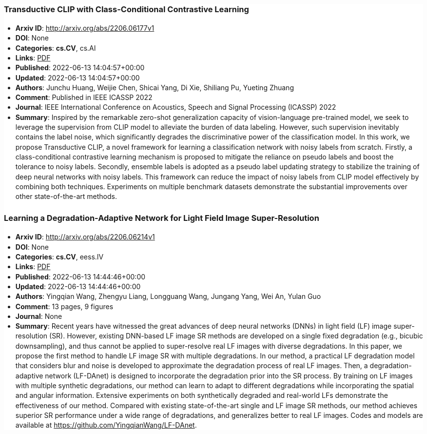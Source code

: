 

### Transductive CLIP with Class-Conditional Contrastive Learning
- **Arxiv ID**: http://arxiv.org/abs/2206.06177v1
- **DOI**: None
- **Categories**: **cs.CV**, cs.AI
- **Links**: [PDF](http://arxiv.org/pdf/2206.06177v1)
- **Published**: 2022-06-13 14:04:57+00:00
- **Updated**: 2022-06-13 14:04:57+00:00
- **Authors**: Junchu Huang, Weijie Chen, Shicai Yang, Di Xie, Shiliang Pu, Yueting Zhuang
- **Comment**: Published in IEEE ICASSP 2022
- **Journal**: IEEE International Conference on Acoustics, Speech and Signal
  Processing (ICASSP) 2022
- **Summary**: Inspired by the remarkable zero-shot generalization capacity of vision-language pre-trained model, we seek to leverage the supervision from CLIP model to alleviate the burden of data labeling. However, such supervision inevitably contains the label noise, which significantly degrades the discriminative power of the classification model. In this work, we propose Transductive CLIP, a novel framework for learning a classification network with noisy labels from scratch. Firstly, a class-conditional contrastive learning mechanism is proposed to mitigate the reliance on pseudo labels and boost the tolerance to noisy labels. Secondly, ensemble labels is adopted as a pseudo label updating strategy to stabilize the training of deep neural networks with noisy labels. This framework can reduce the impact of noisy labels from CLIP model effectively by combining both techniques. Experiments on multiple benchmark datasets demonstrate the substantial improvements over other state-of-the-art methods.



### Learning a Degradation-Adaptive Network for Light Field Image Super-Resolution
- **Arxiv ID**: http://arxiv.org/abs/2206.06214v1
- **DOI**: None
- **Categories**: **cs.CV**, eess.IV
- **Links**: [PDF](http://arxiv.org/pdf/2206.06214v1)
- **Published**: 2022-06-13 14:44:46+00:00
- **Updated**: 2022-06-13 14:44:46+00:00
- **Authors**: Yingqian Wang, Zhengyu Liang, Longguang Wang, Jungang Yang, Wei An, Yulan Guo
- **Comment**: 13 pages, 9 figures
- **Journal**: None
- **Summary**: Recent years have witnessed the great advances of deep neural networks (DNNs) in light field (LF) image super-resolution (SR). However, existing DNN-based LF image SR methods are developed on a single fixed degradation (e.g., bicubic downsampling), and thus cannot be applied to super-resolve real LF images with diverse degradations. In this paper, we propose the first method to handle LF image SR with multiple degradations. In our method, a practical LF degradation model that considers blur and noise is developed to approximate the degradation process of real LF images. Then, a degradation-adaptive network (LF-DAnet) is designed to incorporate the degradation prior into the SR process. By training on LF images with multiple synthetic degradations, our method can learn to adapt to different degradations while incorporating the spatial and angular information. Extensive experiments on both synthetically degraded and real-world LFs demonstrate the effectiveness of our method. Compared with existing state-of-the-art single and LF image SR methods, our method achieves superior SR performance under a wide range of degradations, and generalizes better to real LF images. Codes and models are available at https://github.com/YingqianWang/LF-DAnet.
